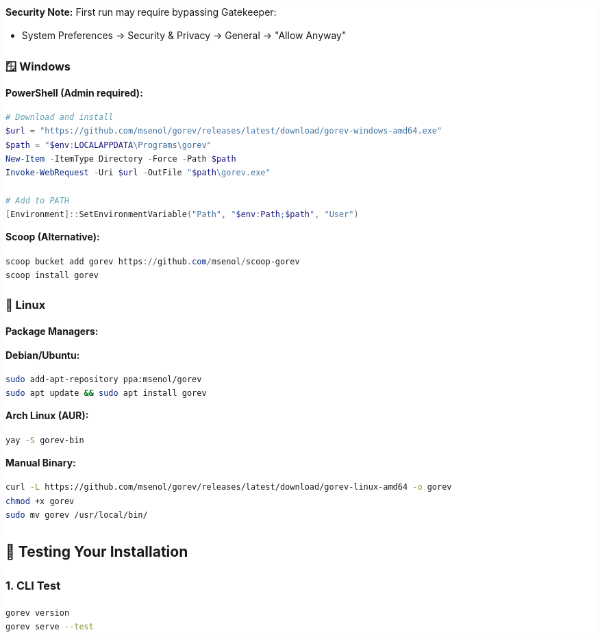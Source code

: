 **Security Note:** First run may require bypassing Gatekeeper:

- System Preferences → Security & Privacy → General → "Allow Anyway"

### 🪟 Windows

**PowerShell (Admin required):**

```powershell
# Download and install
$url = "https://github.com/msenol/gorev/releases/latest/download/gorev-windows-amd64.exe"
$path = "$env:LOCALAPPDATA\Programs\gorev"
New-Item -ItemType Directory -Force -Path $path
Invoke-WebRequest -Uri $url -OutFile "$path\gorev.exe"

# Add to PATH
[Environment]::SetEnvironmentVariable("Path", "$env:Path;$path", "User")
```

**Scoop (Alternative):**

```powershell
scoop bucket add gorev https://github.com/msenol/scoop-gorev
scoop install gorev
```

### 🐧 Linux

**Package Managers:**

**Debian/Ubuntu:**

```bash
sudo add-apt-repository ppa:msenol/gorev
sudo apt update && sudo apt install gorev
```

**Arch Linux (AUR):**

```bash
yay -S gorev-bin
```

**Manual Binary:**

```bash
curl -L https://github.com/msenol/gorev/releases/latest/download/gorev-linux-amd64 -o gorev
chmod +x gorev
sudo mv gorev /usr/local/bin/
```

## 🧪 Testing Your Installation

### 1. CLI Test

```bash
gorev version
gorev serve --test
```

